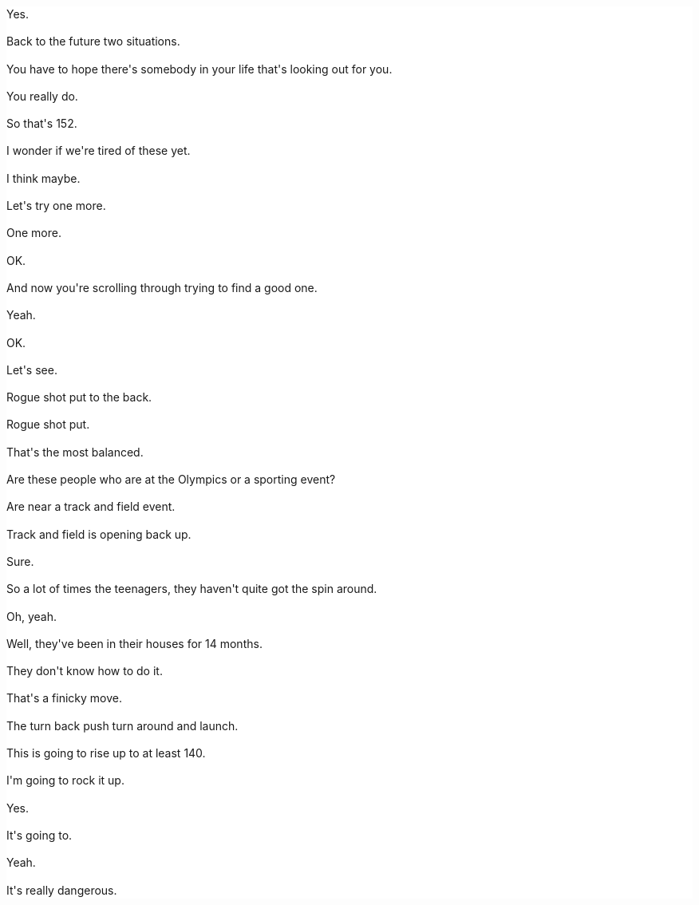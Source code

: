 Yes.

Back to the future two situations.

You have to hope there's somebody in your life that's looking out for you.

You really do.

So that's 152.

I wonder if we're tired of these yet.

I think maybe.

Let's try one more.

One more.

OK.

And now you're scrolling through trying to find a good one.

Yeah.

OK.

Let's see.

Rogue shot put to the back.

Rogue shot put.

That's the most balanced.

Are these people who are at the Olympics or a sporting event?

Are near a track and field event.

Track and field is opening back up.

Sure.

So a lot of times the teenagers, they haven't quite got the spin around.

Oh, yeah.

Well, they've been in their houses for 14 months.

They don't know how to do it.

That's a finicky move.

The turn back push turn around and launch.

This is going to rise up to at least 140.

I'm going to rock it up.

Yes.

It's going to.

Yeah.

It's really dangerous.
